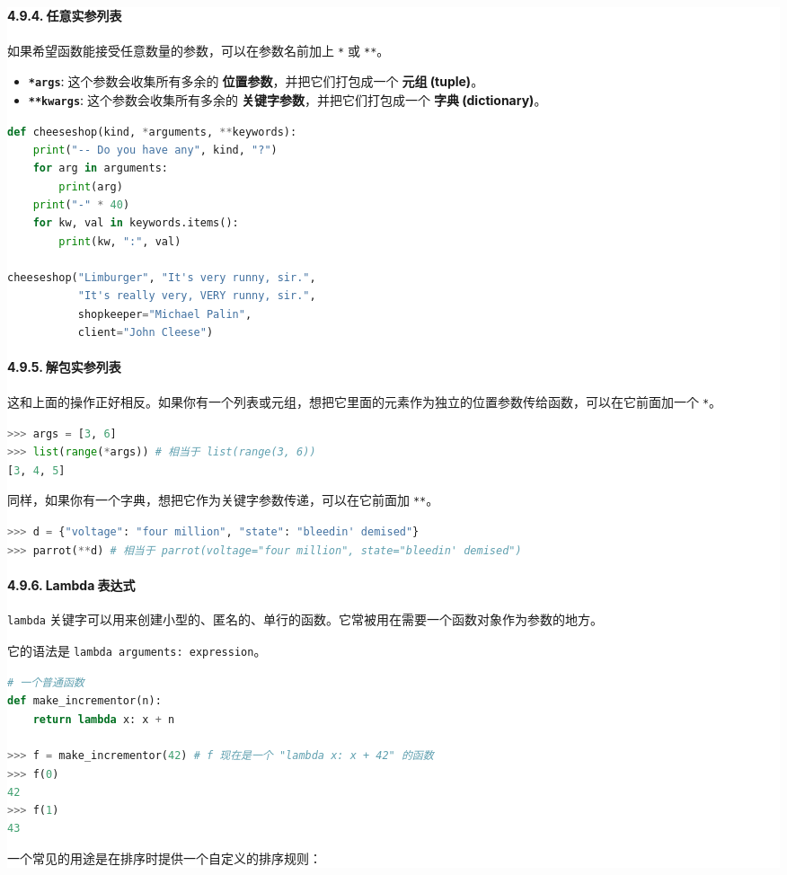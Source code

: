 #### 4.9.4. 任意实参列表

如果希望函数能接受任意数量的参数，可以在参数名前加上 `*` 或 `**`。

*   **`*args`**: 这个参数会收集所有多余的 **位置参数**，并把它们打包成一个 **元组 (tuple)**。
*   **`**kwargs`**: 这个参数会收集所有多余的 **关键字参数**，并把它们打包成一个 **字典 (dictionary)**。

```python
def cheeseshop(kind, *arguments, **keywords):
    print("-- Do you have any", kind, "?")
    for arg in arguments:
        print(arg)
    print("-" * 40)
    for kw, val in keywords.items():
        print(kw, ":", val)

cheeseshop("Limburger", "It's very runny, sir.",
           "It's really very, VERY runny, sir.",
           shopkeeper="Michael Palin",
           client="John Cleese")
```

#### 4.9.5. 解包实参列表

这和上面的操作正好相反。如果你有一个列表或元组，想把它里面的元素作为独立的位置参数传给函数，可以在它前面加一个 `*`。

```python
>>> args = [3, 6]
>>> list(range(*args)) # 相当于 list(range(3, 6))
[3, 4, 5]
```
同样，如果你有一个字典，想把它作为关键字参数传递，可以在它前面加 `**`。

```python
>>> d = {"voltage": "four million", "state": "bleedin' demised"}
>>> parrot(**d) # 相当于 parrot(voltage="four million", state="bleedin' demised")
```

#### 4.9.6. Lambda 表达式

`lambda` 关键字可以用来创建小型的、匿名的、单行的函数。它常被用在需要一个函数对象作为参数的地方。

它的语法是 `lambda arguments: expression`。

```python
# 一个普通函数
def make_incrementor(n):
    return lambda x: x + n

>>> f = make_incrementor(42) # f 现在是一个 "lambda x: x + 42" 的函数
>>> f(0)
42
>>> f(1)
43
```
一个常见的用途是在排序时提供一个自定义的排序规则：

